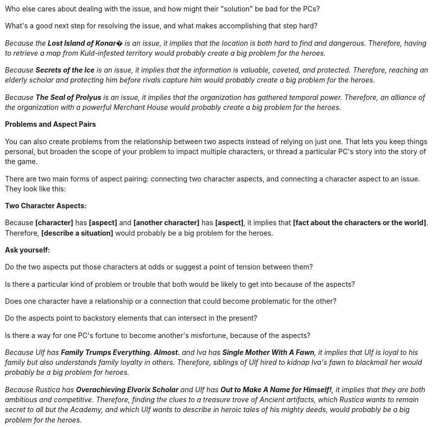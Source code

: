 <p>Who else cares about dealing with the issue, and how might their "solution" be bad for the PCs?</p> 

<p>What's a good next step for resolving the issue, and what makes accomplishing that step hard?</p> 

<p><em>Because the&nbsp;<strong>Lost Island of Konar�</strong>&nbsp;is an issue, it implies that the location is both hard to find and dangerous. Therefore, having to retrieve a map from Kuld-infested territory would probably create a big problem for the heroes.</em></p> 

<p><em>Because&nbsp;<strong>Secrets of the Ice</strong>&nbsp;is an issue, it implies that the information is valuable, coveted, and protected. Therefore, reaching an elderly scholar and protecting him before rivals capture him would probably create a big problem for the heroes.</em></p> 

<p><em>Because&nbsp;<strong>The Seal of Prolyus</strong>&nbsp;is an issue, it implies that the organization has gathered temporal power. Therefore, an alliance of the organization with a powerful Merchant House would probably create a big problem for the heroes.</em></p> 

<p><strong>Problems and Aspect Pairs</strong></p> 

<p>You can also create problems from the relationship between two aspects instead of relying on just one. That lets you keep things personal, but broaden the scope of your problem to impact multiple characters, or thread a particular PC's story into the story of the game.</p> 

<p>There are two main forms of aspect pairing: connecting two character aspects, and connecting a character aspect to an issue. They look like this:</p> 

<p><strong>Two Character Aspects:</strong></p> 

<p>Because <strong>[character]</strong> has <strong>[aspect]</strong> and <strong>[another character]</strong> has <strong>[aspect]</strong>, it implies that <strong>[fact about the characters or the world]</strong>. Therefore, <strong>[describe a situation]</strong> would probably be a big problem for the heroes.</p> 

<p><strong>Ask yourself:</strong></p> 

<p>Do the two aspects put those characters at odds or suggest a point of tension between them?</p> 

<p>Is there a particular kind of problem or trouble that both would be likely to get into because of the aspects?</p> 

<p>Does one character have a relationship or a connection that could become problematic for the other?</p> 

<p>Do the aspects point to backstory elements that can intersect in the present?</p> 

<p>Is there a way for one PC's fortune to become another's misfortune, because of the aspects?</p> 

<p><em>Because Ulf has&nbsp;<strong>Family Trumps Everything. Almost.&nbsp;</strong>and Iva has&nbsp;<strong>Single Mother With A Fawn</strong>, it implies that Ulf is loyal to his family but also understands family loyalty in others. Therefore, siblings of Ulf hired to kidnap Iva's fawn to blackmail her would probably be a big problem for heroes.</em></p> 

<p><em>Because Rustica has&nbsp;<strong>Overachieving Elvorix Scholar</strong>&nbsp;and Ulf has&nbsp;<strong>Out to Make A Name for Himself!</strong>, it implies that they are both ambitious and competitive. Therefore, finding the clues to a treasure trove of Ancient artifacts, which Rustica wants to remain secret to all but the Academy, and which Ulf wants to describe in heroic tales of his mighty deeds, would probably be a big problem for the heroes.</em></p> 
